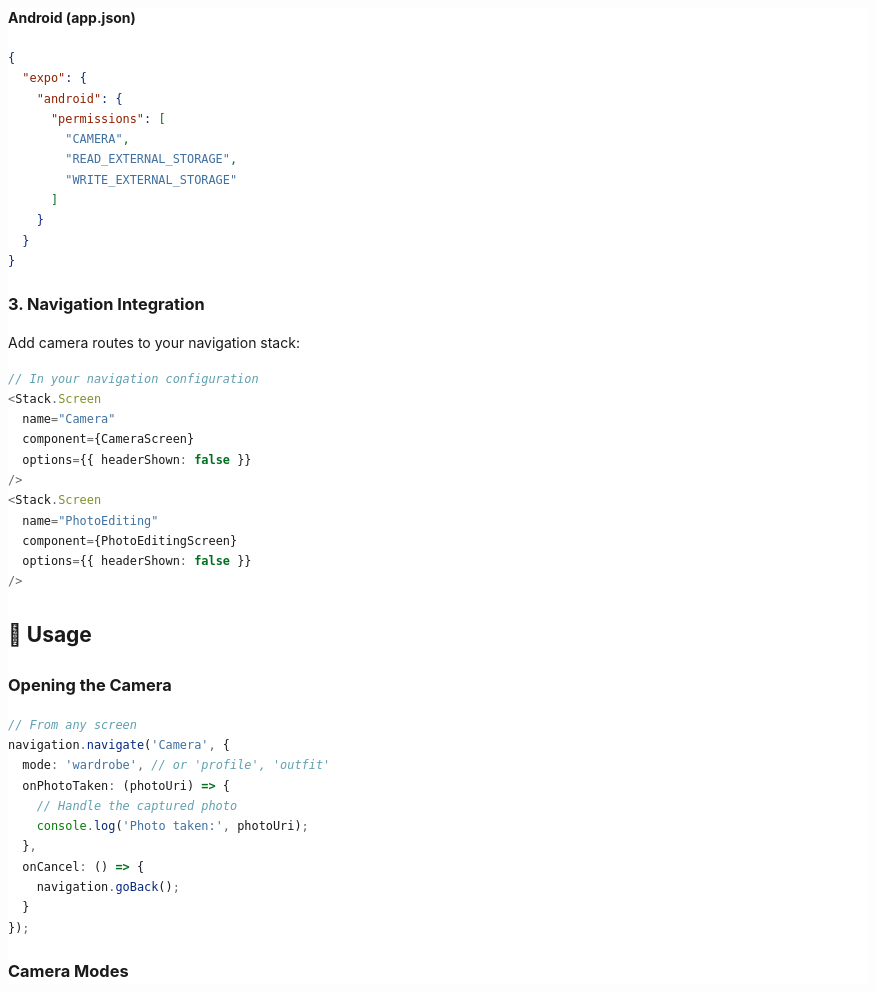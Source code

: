 #### Android (app.json)
```json
{
  "expo": {
    "android": {
      "permissions": [
        "CAMERA",
        "READ_EXTERNAL_STORAGE",
        "WRITE_EXTERNAL_STORAGE"
      ]
    }
  }
}
```

### 3. Navigation Integration

Add camera routes to your navigation stack:

```typescript
// In your navigation configuration
<Stack.Screen 
  name="Camera" 
  component={CameraScreen}
  options={{ headerShown: false }}
/>
<Stack.Screen 
  name="PhotoEditing" 
  component={PhotoEditingScreen}
  options={{ headerShown: false }}
/>
```

## 📱 Usage

### Opening the Camera

```typescript
// From any screen
navigation.navigate('Camera', {
  mode: 'wardrobe', // or 'profile', 'outfit'
  onPhotoTaken: (photoUri) => {
    // Handle the captured photo
    console.log('Photo taken:', photoUri);
  },
  onCancel: () => {
    navigation.goBack();
  }
});
```

### Camera Modes
